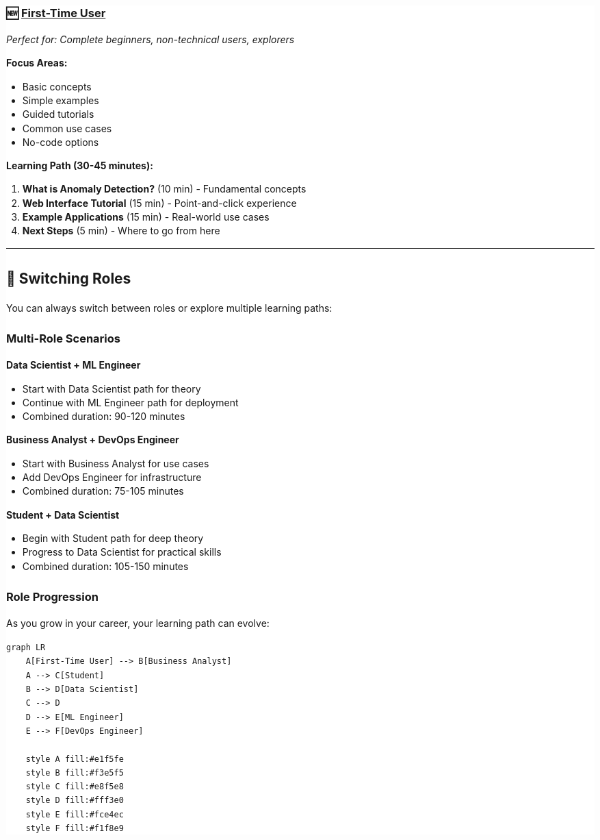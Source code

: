 
### 🆕 [First-Time User](first-time-user.md)

*Perfect for: Complete beginners, non-technical users, explorers*

**Focus Areas:**

- Basic concepts
- Simple examples
- Guided tutorials
- Common use cases
- No-code options

**Learning Path (30-45 minutes):**

1. **What is Anomaly Detection?** (10 min) - Fundamental concepts
2. **Web Interface Tutorial** (15 min) - Point-and-click experience
3. **Example Applications** (15 min) - Real-world use cases
4. **Next Steps** (5 min) - Where to go from here

---

## 🔄 Switching Roles

You can always switch between roles or explore multiple learning paths:

### Multi-Role Scenarios

**Data Scientist + ML Engineer**

- Start with Data Scientist path for theory
- Continue with ML Engineer path for deployment
- Combined duration: 90-120 minutes

**Business Analyst + DevOps Engineer**  

- Start with Business Analyst for use cases
- Add DevOps Engineer for infrastructure
- Combined duration: 75-105 minutes

**Student + Data Scientist**

- Begin with Student path for deep theory
- Progress to Data Scientist for practical skills
- Combined duration: 105-150 minutes

### Role Progression

As you grow in your career, your learning path can evolve:

```mermaid
graph LR
    A[First-Time User] --> B[Business Analyst]
    A --> C[Student]
    B --> D[Data Scientist]
    C --> D
    D --> E[ML Engineer]
    E --> F[DevOps Engineer]
    
    style A fill:#e1f5fe
    style B fill:#f3e5f5
    style C fill:#e8f5e8
    style D fill:#fff3e0
    style E fill:#fce4ec
    style F fill:#f1f8e9
```
